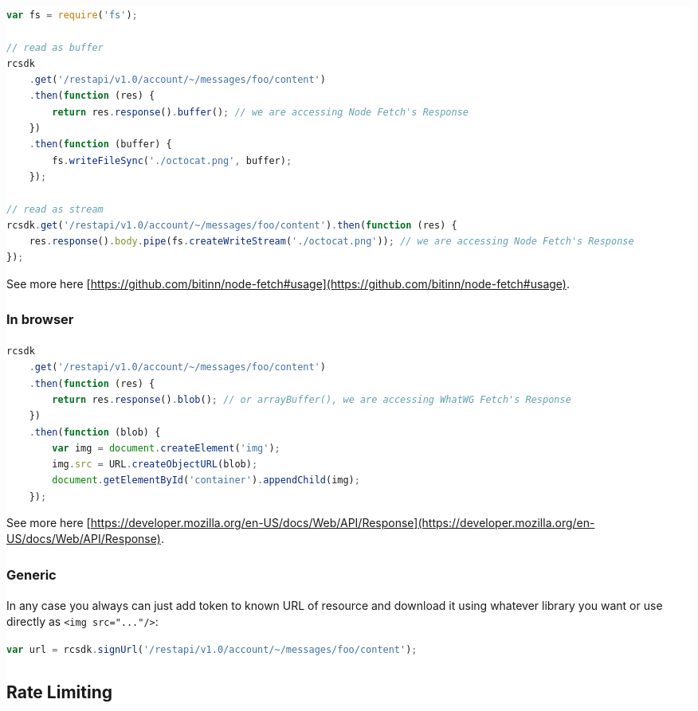 ```js
var fs = require('fs');

// read as buffer
rcsdk
    .get('/restapi/v1.0/account/~/messages/foo/content')
    .then(function (res) {
        return res.response().buffer(); // we are accessing Node Fetch's Response
    })
    .then(function (buffer) {
        fs.writeFileSync('./octocat.png', buffer);
    });

// read as stream
rcsdk.get('/restapi/v1.0/account/~/messages/foo/content').then(function (res) {
    res.response().body.pipe(fs.createWriteStream('./octocat.png')); // we are accessing Node Fetch's Response
});
```

See more here [https://github.com/bitinn/node-fetch#usage](https://github.com/bitinn/node-fetch#usage).

### In browser

```js
rcsdk
    .get('/restapi/v1.0/account/~/messages/foo/content')
    .then(function (res) {
        return res.response().blob(); // or arrayBuffer(), we are accessing WhatWG Fetch's Response
    })
    .then(function (blob) {
        var img = document.createElement('img');
        img.src = URL.createObjectURL(blob);
        document.getElementById('container').appendChild(img);
    });
```

See more here [https://developer.mozilla.org/en-US/docs/Web/API/Response](https://developer.mozilla.org/en-US/docs/Web/API/Response).

### Generic

In any case you always can just add token to known URL of resource and download it using whatever library you want or
use directly as `<img src="..."/>`:

```js
var url = rcsdk.signUrl('/restapi/v1.0/account/~/messages/foo/content');
```

## Rate Limiting
